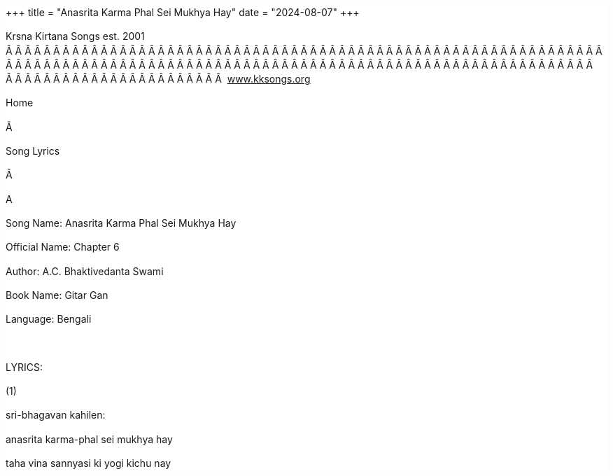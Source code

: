 +++ 
title = "Anasrita Karma Phal Sei Mukhya Hay"
date = "2024-08-07"
+++

Krsna Kirtana Songs est. 2001
Â Â Â Â Â Â Â Â Â Â Â Â Â Â Â Â Â Â Â Â Â Â Â Â Â Â Â Â Â Â Â Â Â Â Â Â Â Â Â Â Â Â Â Â Â Â Â Â Â Â Â Â Â Â Â Â Â Â Â Â Â Â Â Â Â Â Â Â Â Â Â Â Â Â Â Â Â Â Â Â Â Â Â Â Â Â Â Â Â Â Â Â Â Â Â Â Â Â Â Â Â Â Â Â Â Â Â Â Â Â Â Â Â Â Â Â Â Â Â Â Â Â Â Â Â  
Â Â Â Â Â Â Â Â Â Â Â Â Â Â Â Â Â Â Â Â Â Â Â  
www.kksongs.org








Home


Ã 
 
Song Lyrics
 
Ã 
 
A


Song Name: Anasrita Karma Phal Sei Mukhya Hay


Official Name: Chapter 6


Author: 
A.C. Bhaktivedanta Swami


Book Name: 
Gitar Gan


Language: 
Bengali


 


LYRICS:


(1)


sri-bhagavan kahilen:


anasrita karma-phal sei
mukhya hay


taha vina sannyasi ki yogi
kichu nay
